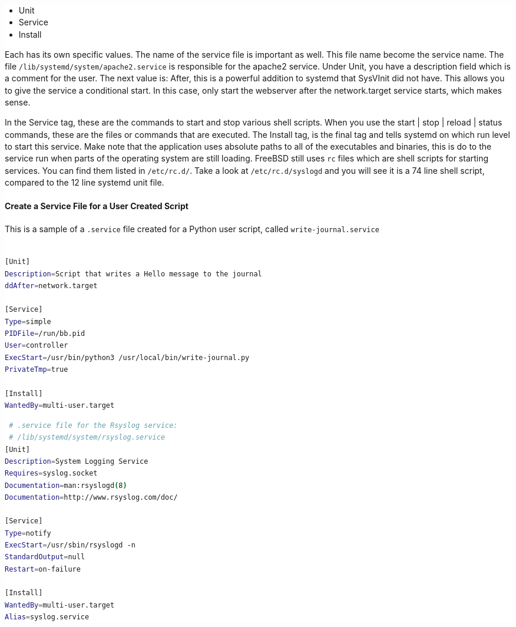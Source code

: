 * Unit
* Service
* Install

Each has its own specific values.  The name of the service file is important as well.  This file name become the service name. The file `/lib/systemd/system/apache2.service` is responsible for the apache2 service.  Under Unit, you have a description field which is a comment for the user.  The next value is: After, this is a powerful addition to systemd that SysVInit did not have.  This allows you to give the service a conditional start.  In this case, only start the webserver after the network.target service starts, which makes sense.

In the Service tag, these are the commands to start and stop various shell scripts.  When you use the start | stop | reload | status commands, these are the files or commands that are executed.  The Install tag, is the final tag and tells systemd on which run level to start this service.  Make note that the application uses absolute paths to all of the executables and binaries, this is do to the service run when parts of the operating system are still loading. FreeBSD still uses ```rc``` files which are shell scripts for starting services.  You can find them listed in ```/etc/rc.d/```.  Take a look at ```/etc/rc.d/syslogd``` and you will see it is a 74 line shell script, compared to the 12 line systemd unit file.

#### Create a Service File for a User Created Script

This is a sample of a `.service` file created for a Python user script, called `write-journal.service`

```bash

[Unit]
Description=Script that writes a Hello message to the journal
ddAfter=network.target

[Service]
Type=simple
PIDFile=/run/bb.pid
User=controller
ExecStart=/usr/bin/python3 /usr/local/bin/write-journal.py
PrivateTmp=true

[Install]
WantedBy=multi-user.target
```

```bash
 # .service file for the Rsyslog service:
 # /lib/systemd/system/rsyslog.service
[Unit]
Description=System Logging Service
Requires=syslog.socket
Documentation=man:rsyslogd(8)
Documentation=http://www.rsyslog.com/doc/

[Service]
Type=notify
ExecStart=/usr/sbin/rsyslogd -n
StandardOutput=null
Restart=on-failure

[Install]
WantedBy=multi-user.target
Alias=syslog.service
```


[^ch10f114]: [https://www.gnu.org/software/grub/](https://www.gnu.org/software/grub/)
[^115]: [http://www.slashroot.in/linux-booting-process-step-step-tutorial-understanding-linux-boot-sequence](http://www.slashroot.in/linux-booting-process-step-step-tutorial-understanding-linux-boot-sequence)
[^116]: [http://0pointer.de/blog/projects/the-biggest-myths](http://0pointer.de/blog/projects/the-biggest-myths)
[^117]: [http://www.freedesktop.org/wiki/Software/systemd/](http://www.freedesktop.org/wiki/Software/systemd/)
[^118]: [http://fedoraproject.org/wiki/Systemd](http://fedoraproject.org/wiki/Systemd)
[^119]: [http://0pointer.de/blog/projects/systemd-for-admins-2.html](http://0pointer.de/blog/projects/systemd-for-admins-2.html)
[^120]: [http://www.tldp.org/LDP/Linux-Filesystem-Hierarchy/html/proc.html](http://www.tldp.org/LDP/Linux-Filesystem-Hierarchy/html/proc.html)
[^121]: [https://en.wikipedia.org/wiki/Systemd](https://en.wikipedia.org/wiki/Systemd)
[^122]: [https://en.wikipedia.org/wiki/Systemd#Ancillary_components](https://en.wikipedia.org/wiki/Systemd#Ancillary_components "Wikipedia systemd Article")
[^ch10f124]: [https://systemd.io/HOME_DIRECTORY/](https://systemd.io/HOME_DIRECTORY/ "systemd home page")
[^ch10f125]: [https://linuxconfig.org/how-to-schedule-tasks-with-systemd-timers-in-linux](https://linuxconfig.org/how-to-schedule-tasks-with-systemd-timers-in-linux "systemd timers tutorial")